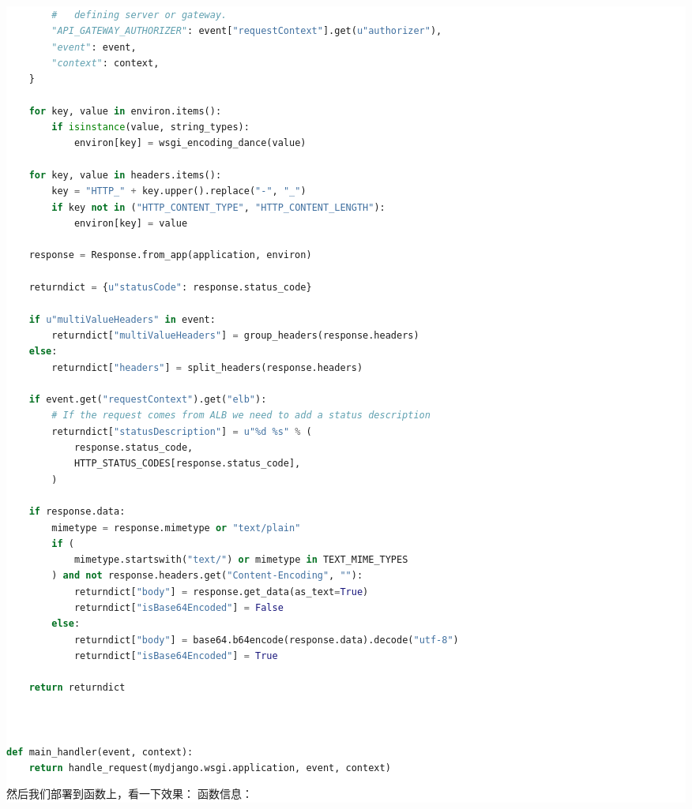 ```python
        #   defining server or gateway.
        "API_GATEWAY_AUTHORIZER": event["requestContext"].get(u"authorizer"),
        "event": event,
        "context": context,
    }

    for key, value in environ.items():
        if isinstance(value, string_types):
            environ[key] = wsgi_encoding_dance(value)

    for key, value in headers.items():
        key = "HTTP_" + key.upper().replace("-", "_")
        if key not in ("HTTP_CONTENT_TYPE", "HTTP_CONTENT_LENGTH"):
            environ[key] = value

    response = Response.from_app(application, environ)

    returndict = {u"statusCode": response.status_code}

    if u"multiValueHeaders" in event:
        returndict["multiValueHeaders"] = group_headers(response.headers)
    else:
        returndict["headers"] = split_headers(response.headers)

    if event.get("requestContext").get("elb"):
        # If the request comes from ALB we need to add a status description
        returndict["statusDescription"] = u"%d %s" % (
            response.status_code,
            HTTP_STATUS_CODES[response.status_code],
        )

    if response.data:
        mimetype = response.mimetype or "text/plain"
        if (
            mimetype.startswith("text/") or mimetype in TEXT_MIME_TYPES
        ) and not response.headers.get("Content-Encoding", ""):
            returndict["body"] = response.get_data(as_text=True)
            returndict["isBase64Encoded"] = False
        else:
            returndict["body"] = base64.b64encode(response.data).decode("utf-8")
            returndict["isBase64Encoded"] = True

    return returndict



def main_handler(event, context):
    return handle_request(mydjango.wsgi.application, event, context)
```

然后我们部署到函数上，看一下效果：
函数信息：
